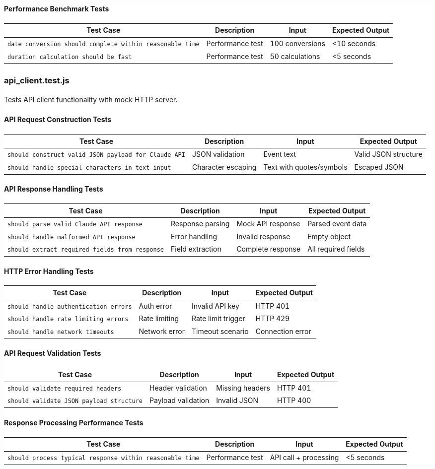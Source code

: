 #### Performance Benchmark Tests

| Test Case | Description | Input | Expected Output |
|-----------|-------------|-------|-----------------|
| `date conversion should complete within reasonable time` | Performance test | 100 conversions | <10 seconds |
| `duration calculation should be fast` | Performance test | 50 calculations | <5 seconds |

### api_client.test.js

Tests API client functionality with mock HTTP server.

#### API Request Construction Tests

| Test Case | Description | Input | Expected Output |
|-----------|-------------|-------|-----------------|
| `should construct valid JSON payload for Claude API` | JSON validation | Event text | Valid JSON structure |
| `should handle special characters in text input` | Character escaping | Text with quotes/symbols | Escaped JSON |

#### API Response Handling Tests

| Test Case | Description | Input | Expected Output |
|-----------|-------------|-------|-----------------|
| `should parse valid Claude API response` | Response parsing | Mock API response | Parsed event data |
| `should handle malformed API response` | Error handling | Invalid response | Empty object |
| `should extract required fields from response` | Field extraction | Complete response | All required fields |

#### HTTP Error Handling Tests

| Test Case | Description | Input | Expected Output |
|-----------|-------------|-------|-----------------|
| `should handle authentication errors` | Auth error | Invalid API key | HTTP 401 |
| `should handle rate limiting errors` | Rate limiting | Rate limit trigger | HTTP 429 |
| `should handle network timeouts` | Network error | Timeout scenario | Connection error |

#### API Request Validation Tests

| Test Case | Description | Input | Expected Output |
|-----------|-------------|-------|-----------------|
| `should validate required headers` | Header validation | Missing headers | HTTP 401 |
| `should validate JSON payload structure` | Payload validation | Invalid JSON | HTTP 400 |

#### Response Processing Performance Tests

| Test Case | Description | Input | Expected Output |
|-----------|-------------|-------|-----------------|
| `should process typical response within reasonable time` | Performance test | API call + processing | <5 seconds |
